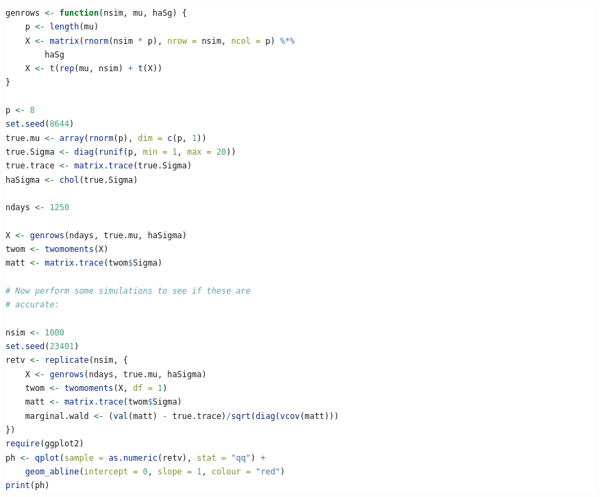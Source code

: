 
```r
genrows <- function(nsim, mu, haSg) {
    p <- length(mu)
    X <- matrix(rnorm(nsim * p), nrow = nsim, ncol = p) %*% 
        haSg
    X <- t(rep(mu, nsim) + t(X))
}

p <- 8
set.seed(8644)
true.mu <- array(rnorm(p), dim = c(p, 1))
true.Sigma <- diag(runif(p, min = 1, max = 20))
true.trace <- matrix.trace(true.Sigma)
haSigma <- chol(true.Sigma)

ndays <- 1250

X <- genrows(ndays, true.mu, haSigma)
twom <- twomoments(X)
matt <- matrix.trace(twom$Sigma)

# Now perform some simulations to see if these are
# accurate:

nsim <- 1000
set.seed(23401)
retv <- replicate(nsim, {
    X <- genrows(ndays, true.mu, haSigma)
    twom <- twomoments(X, df = 1)
    matt <- matrix.trace(twom$Sigma)
    marginal.wald <- (val(matt) - true.trace)/sqrt(diag(vcov(matt)))
})
require(ggplot2)
ph <- qplot(sample = as.numeric(retv), stat = "qq") + 
    geom_abline(intercept = 0, slope = 1, colour = "red")
print(ph)
```
